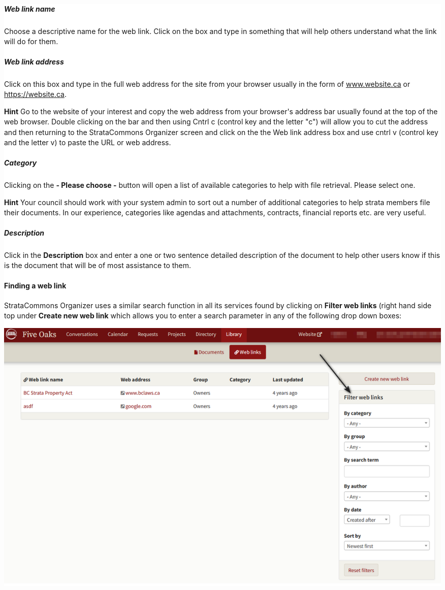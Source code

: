 ##### Web link name

Choose a descriptive name for the web link.  Click on the box and type in something that will help others understand what the link will do for them.

##### Web link address

Click on this box and type in the full web address for the site from your browser usually in the form of www.website.ca  or https://website.ca.

**Hint** Go to the website of your interest and copy the web address from your browser's address bar usually found at the top of the web browser.  Double clicking on the bar and then using Cntrl c (control key and the letter "c") will allow you to cut the address and then returning to the StrataCommons Organizer screen and click on the the Web link address box and use cntrl v (control key and the letter v) to paste the URL or web address.

##### Category

Clicking on the **- Please choose -** button will open a list of available categories to help with file retrieval.  Please select one.

**Hint** Your council should work with your system admin to sort out a number of additional categories to help strata members file their documents.  In our experience, categories like agendas and attachments, contracts, financial reports etc. are very useful.

##### Description

Click in the **Description** box and enter a one or two sentence detailed description of the document to help other users know if this is the document that will be of most assistance to them.

#### Finding a web link

StrataCommons Organizer uses a similar search function in all its services found by clicking on **Filter web links** (right hand side top under **Create new web link** which allows you to enter a search parameter in any of the following drop down boxes:

![web link service](organizer_manual/library8.png)
